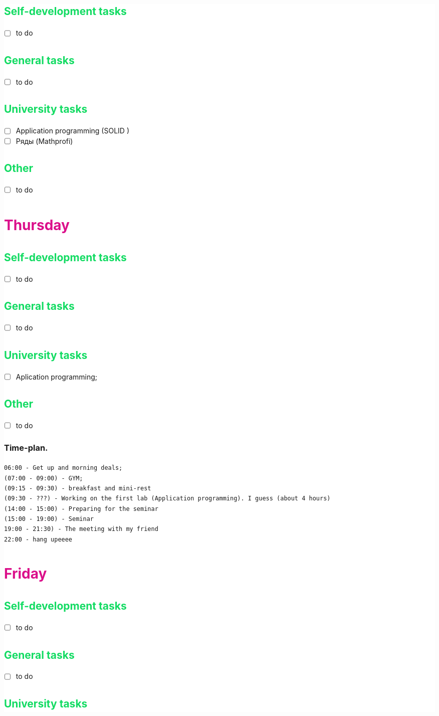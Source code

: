 </b></span>
## <span style="color:rgb(18, 219, 98)"> <b>Self-development tasks</b></span>
- [ ] to do
## <span style="color:rgb(18, 219, 98)"> <b>General tasks</b></span>
- [ ] to do
## <span style="color:rgb(18, 219, 98)"> <b>University tasks</b></span>
- [ ] Application programming (SOLID )
- [ ] Ряды (Mathprofi)
## <span style="color:rgb(18, 219, 98)"> <b>Other
</b></span>
- [ ] to do
# <span style="color:rgb(219, 15, 138)"><b>Thursday
</b></span>
## <span style="color:rgb(18, 219, 98)"> <b>Self-development tasks</b></span>
- [ ] to do
## <span style="color:rgb(18, 219, 98)"> <b>General tasks</b></span>
- [ ] to do
## <span style="color:rgb(18, 219, 98)"> <b>University tasks</b></span>
- [ ] Aplication programming;
## <span style="color:rgb(18, 219, 98)"> <b>Other
</b></span>
- [ ] to do

### Time-plan.
	06:00 - Get up and morning deals;
	(07:00 - 09:00) - GYM;
	(09:15 - 09:30) - breakfast and mini-rest
	(09:30 - ???) - Working on the first lab (Application programming). I guess (about 4 hours)
	(14:00 - 15:00) - Preparing for the seminar
	(15:00 - 19:00) - Seminar
	19:00 - 21:30) - The meeting with my friend
	22:00 - hang upeeee
# <span style="color:rgb(219, 15, 138)"><b>Friday
</b></span>
## <span style="color:rgb(18, 219, 98)"> <b>Self-development tasks</b></span>
- [ ] to do
## <span style="color:rgb(18, 219, 98)"> <b>General tasks</b></span>
- [ ] to do
## <span style="color:rgb(18, 219, 98)"> <b>University tasks</b></span>